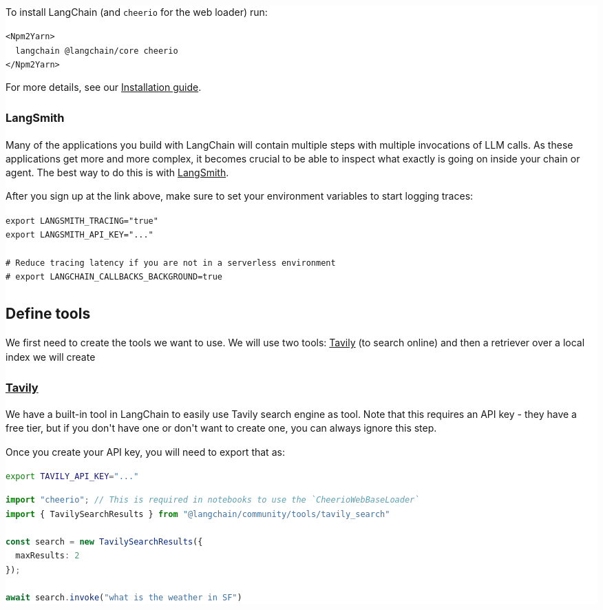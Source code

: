To install LangChain (and `cheerio` for the web loader) run:

```{=mdx}
<Npm2Yarn>
  langchain @langchain/core cheerio
</Npm2Yarn>
```
For more details, see our [Installation guide](/oss/how-to/installation/).

### LangSmith

Many of the applications you build with LangChain will contain multiple steps with multiple invocations of LLM calls.
As these applications get more and more complex, it becomes crucial to be able to inspect what exactly is going on inside your chain or agent.
The best way to do this is with [LangSmith](https://smith.langchain.com).

After you sign up at the link above, make sure to set your environment variables to start logging traces:

```shell
export LANGSMITH_TRACING="true"
export LANGSMITH_API_KEY="..."

# Reduce tracing latency if you are not in a serverless environment
# export LANGCHAIN_CALLBACKS_BACKGROUND=true
```
## Define tools

We first need to create the tools we want to use. We will use two tools: [Tavily](/oss/integrations/tools/tavily_search) (to search online) and then a retriever over a local index we will create

### [Tavily](/oss/integrations/tools/tavily_search)

We have a built-in tool in LangChain to easily use Tavily search engine as tool.
Note that this requires an API key - they have a free tier, but if you don't have one or don't want to create one, you can always ignore this step.

Once you create your API key, you will need to export that as:

```bash
export TAVILY_API_KEY="..."
```
```typescript
import "cheerio"; // This is required in notebooks to use the `CheerioWebBaseLoader`
import { TavilySearchResults } from "@langchain/community/tools/tavily_search"

const search = new TavilySearchResults({
  maxResults: 2
});

await search.invoke("what is the weather in SF")
```


